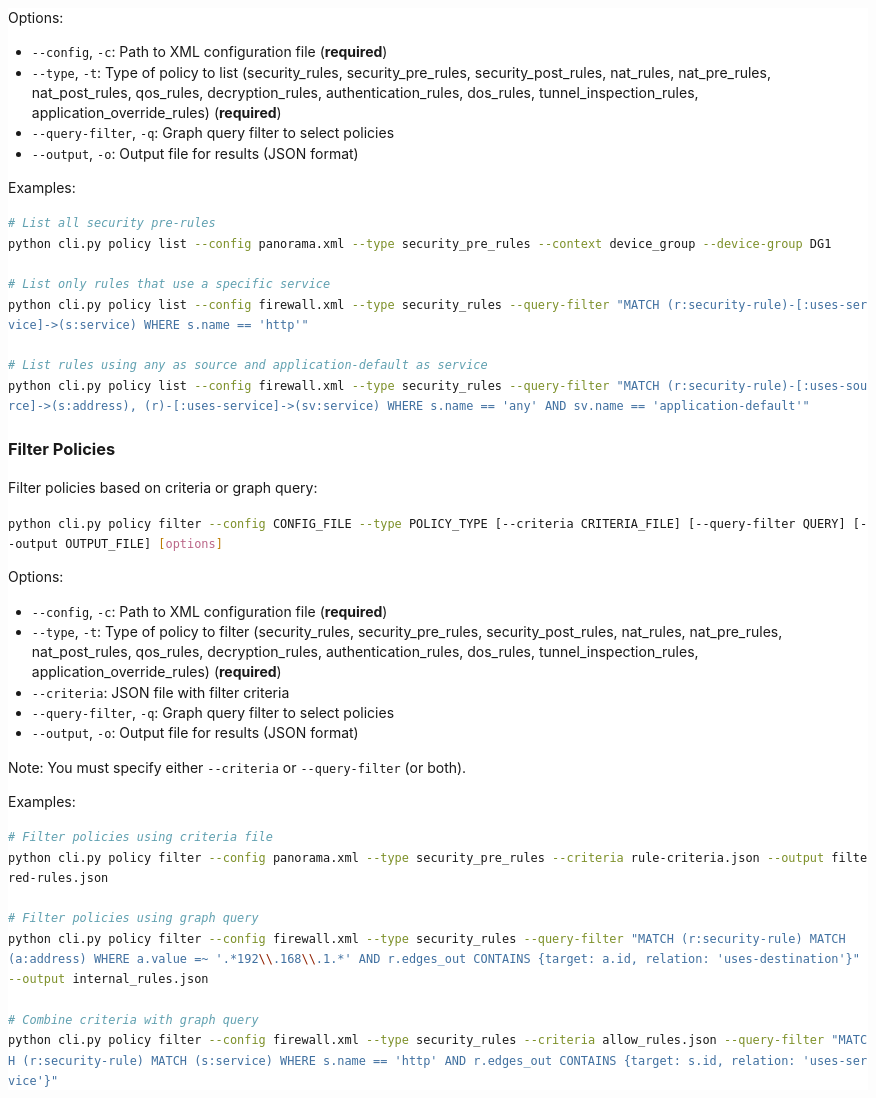 Options:
- `--config`, `-c`: Path to XML configuration file (**required**)
- `--type`, `-t`: Type of policy to list (security_rules, security_pre_rules, security_post_rules, nat_rules, nat_pre_rules, nat_post_rules, qos_rules, decryption_rules, authentication_rules, dos_rules, tunnel_inspection_rules, application_override_rules) (**required**)
- `--query-filter`, `-q`: Graph query filter to select policies
- `--output`, `-o`: Output file for results (JSON format)

Examples:
```bash
# List all security pre-rules
python cli.py policy list --config panorama.xml --type security_pre_rules --context device_group --device-group DG1

# List only rules that use a specific service
python cli.py policy list --config firewall.xml --type security_rules --query-filter "MATCH (r:security-rule)-[:uses-service]->(s:service) WHERE s.name == 'http'"

# List rules using any as source and application-default as service
python cli.py policy list --config firewall.xml --type security_rules --query-filter "MATCH (r:security-rule)-[:uses-source]->(s:address), (r)-[:uses-service]->(sv:service) WHERE s.name == 'any' AND sv.name == 'application-default'"
```

### Filter Policies

Filter policies based on criteria or graph query:

```bash
python cli.py policy filter --config CONFIG_FILE --type POLICY_TYPE [--criteria CRITERIA_FILE] [--query-filter QUERY] [--output OUTPUT_FILE] [options]
```

Options:
- `--config`, `-c`: Path to XML configuration file (**required**)
- `--type`, `-t`: Type of policy to filter (security_rules, security_pre_rules, security_post_rules, nat_rules, nat_pre_rules, nat_post_rules, qos_rules, decryption_rules, authentication_rules, dos_rules, tunnel_inspection_rules, application_override_rules) (**required**)
- `--criteria`: JSON file with filter criteria
- `--query-filter`, `-q`: Graph query filter to select policies
- `--output`, `-o`: Output file for results (JSON format)

Note: You must specify either `--criteria` or `--query-filter` (or both).

Examples:
```bash
# Filter policies using criteria file
python cli.py policy filter --config panorama.xml --type security_pre_rules --criteria rule-criteria.json --output filtered-rules.json

# Filter policies using graph query
python cli.py policy filter --config firewall.xml --type security_rules --query-filter "MATCH (r:security-rule) MATCH (a:address) WHERE a.value =~ '.*192\\.168\\.1.*' AND r.edges_out CONTAINS {target: a.id, relation: 'uses-destination'}" --output internal_rules.json

# Combine criteria with graph query
python cli.py policy filter --config firewall.xml --type security_rules --criteria allow_rules.json --query-filter "MATCH (r:security-rule) MATCH (s:service) WHERE s.name == 'http' AND r.edges_out CONTAINS {target: s.id, relation: 'uses-service'}"
```
